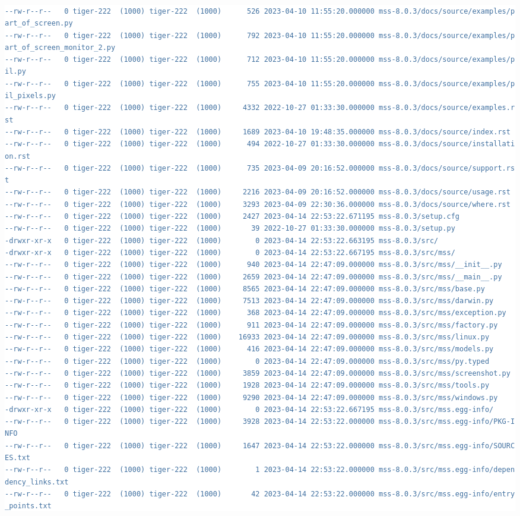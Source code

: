 ```diff
--rw-r--r--   0 tiger-222  (1000) tiger-222  (1000)      526 2023-04-10 11:55:20.000000 mss-8.0.3/docs/source/examples/part_of_screen.py
--rw-r--r--   0 tiger-222  (1000) tiger-222  (1000)      792 2023-04-10 11:55:20.000000 mss-8.0.3/docs/source/examples/part_of_screen_monitor_2.py
--rw-r--r--   0 tiger-222  (1000) tiger-222  (1000)      712 2023-04-10 11:55:20.000000 mss-8.0.3/docs/source/examples/pil.py
--rw-r--r--   0 tiger-222  (1000) tiger-222  (1000)      755 2023-04-10 11:55:20.000000 mss-8.0.3/docs/source/examples/pil_pixels.py
--rw-r--r--   0 tiger-222  (1000) tiger-222  (1000)     4332 2022-10-27 01:33:30.000000 mss-8.0.3/docs/source/examples.rst
--rw-r--r--   0 tiger-222  (1000) tiger-222  (1000)     1689 2023-04-10 19:48:35.000000 mss-8.0.3/docs/source/index.rst
--rw-r--r--   0 tiger-222  (1000) tiger-222  (1000)      494 2022-10-27 01:33:30.000000 mss-8.0.3/docs/source/installation.rst
--rw-r--r--   0 tiger-222  (1000) tiger-222  (1000)      735 2023-04-09 20:16:52.000000 mss-8.0.3/docs/source/support.rst
--rw-r--r--   0 tiger-222  (1000) tiger-222  (1000)     2216 2023-04-09 20:16:52.000000 mss-8.0.3/docs/source/usage.rst
--rw-r--r--   0 tiger-222  (1000) tiger-222  (1000)     3293 2023-04-09 22:30:36.000000 mss-8.0.3/docs/source/where.rst
--rw-r--r--   0 tiger-222  (1000) tiger-222  (1000)     2427 2023-04-14 22:53:22.671195 mss-8.0.3/setup.cfg
--rw-r--r--   0 tiger-222  (1000) tiger-222  (1000)       39 2022-10-27 01:33:30.000000 mss-8.0.3/setup.py
-drwxr-xr-x   0 tiger-222  (1000) tiger-222  (1000)        0 2023-04-14 22:53:22.663195 mss-8.0.3/src/
-drwxr-xr-x   0 tiger-222  (1000) tiger-222  (1000)        0 2023-04-14 22:53:22.667195 mss-8.0.3/src/mss/
--rw-r--r--   0 tiger-222  (1000) tiger-222  (1000)      940 2023-04-14 22:47:09.000000 mss-8.0.3/src/mss/__init__.py
--rw-r--r--   0 tiger-222  (1000) tiger-222  (1000)     2659 2023-04-14 22:47:09.000000 mss-8.0.3/src/mss/__main__.py
--rw-r--r--   0 tiger-222  (1000) tiger-222  (1000)     8565 2023-04-14 22:47:09.000000 mss-8.0.3/src/mss/base.py
--rw-r--r--   0 tiger-222  (1000) tiger-222  (1000)     7513 2023-04-14 22:47:09.000000 mss-8.0.3/src/mss/darwin.py
--rw-r--r--   0 tiger-222  (1000) tiger-222  (1000)      368 2023-04-14 22:47:09.000000 mss-8.0.3/src/mss/exception.py
--rw-r--r--   0 tiger-222  (1000) tiger-222  (1000)      911 2023-04-14 22:47:09.000000 mss-8.0.3/src/mss/factory.py
--rw-r--r--   0 tiger-222  (1000) tiger-222  (1000)    16933 2023-04-14 22:47:09.000000 mss-8.0.3/src/mss/linux.py
--rw-r--r--   0 tiger-222  (1000) tiger-222  (1000)      416 2023-04-14 22:47:09.000000 mss-8.0.3/src/mss/models.py
--rw-r--r--   0 tiger-222  (1000) tiger-222  (1000)        0 2023-04-14 22:47:09.000000 mss-8.0.3/src/mss/py.typed
--rw-r--r--   0 tiger-222  (1000) tiger-222  (1000)     3859 2023-04-14 22:47:09.000000 mss-8.0.3/src/mss/screenshot.py
--rw-r--r--   0 tiger-222  (1000) tiger-222  (1000)     1928 2023-04-14 22:47:09.000000 mss-8.0.3/src/mss/tools.py
--rw-r--r--   0 tiger-222  (1000) tiger-222  (1000)     9290 2023-04-14 22:47:09.000000 mss-8.0.3/src/mss/windows.py
-drwxr-xr-x   0 tiger-222  (1000) tiger-222  (1000)        0 2023-04-14 22:53:22.667195 mss-8.0.3/src/mss.egg-info/
--rw-r--r--   0 tiger-222  (1000) tiger-222  (1000)     3928 2023-04-14 22:53:22.000000 mss-8.0.3/src/mss.egg-info/PKG-INFO
--rw-r--r--   0 tiger-222  (1000) tiger-222  (1000)     1647 2023-04-14 22:53:22.000000 mss-8.0.3/src/mss.egg-info/SOURCES.txt
--rw-r--r--   0 tiger-222  (1000) tiger-222  (1000)        1 2023-04-14 22:53:22.000000 mss-8.0.3/src/mss.egg-info/dependency_links.txt
--rw-r--r--   0 tiger-222  (1000) tiger-222  (1000)       42 2023-04-14 22:53:22.000000 mss-8.0.3/src/mss.egg-info/entry_points.txt
```